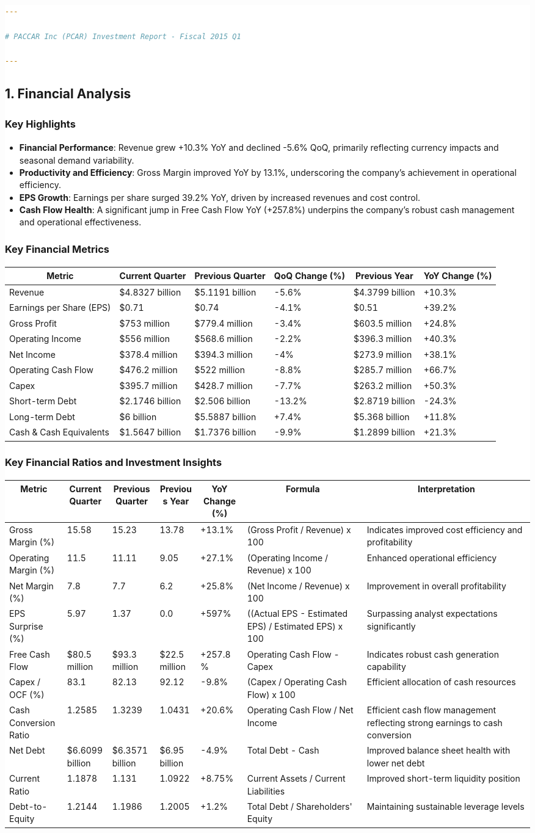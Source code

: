 ```yaml
---

# PACCAR Inc (PCAR) Investment Report - Fiscal 2015 Q1

---
```


## 1. Financial Analysis

### Key Highlights
- **Financial Performance**: Revenue grew +10.3% YoY and declined -5.6% QoQ, primarily reflecting currency impacts and seasonal demand variability.
- **Productivity and Efficiency**: Gross Margin improved YoY by 13.1%, underscoring the company’s achievement in operational efficiency.
- **EPS Growth**: Earnings per share surged 39.2% YoY, driven by increased revenues and cost control.
- **Cash Flow Health**: A significant jump in Free Cash Flow YoY (+257.8%) underpins the company’s robust cash management and operational effectiveness.

### Key Financial Metrics

| Metric                    | Current Quarter | Previous Quarter | QoQ Change (%) | Previous Year  | YoY Change (%)  |
|---------------------------|-----------------|------------------|----------------|----------------|-----------------|
| Revenue                   | $4.8327 billion | $5.1191 billion  | -5.6%          | $4.3799 billion| +10.3%          |
| Earnings per Share (EPS)  | $0.71           | $0.74            | -4.1%          | $0.51          | +39.2%          |
| Gross Profit              | $753 million    | $779.4 million   | -3.4%          | $603.5 million | +24.8%          |
| Operating Income          | $556 million    | $568.6 million   | -2.2%          | $396.3 million | +40.3%          |
| Net Income                | $378.4 million  | $394.3 million   | -4%            | $273.9 million | +38.1%          |
| Operating Cash Flow       | $476.2 million  | $522 million     | -8.8%          | $285.7 million | +66.7%          |
| Capex                     | $395.7 million  | $428.7 million   | -7.7%          | $263.2 million | +50.3%          |
| Short-term Debt           | $2.1746 billion | $2.506 billion   | -13.2%         | $2.8719 billion| -24.3%          |
| Long-term Debt            | $6 billion      | $5.5887 billion  | +7.4%          | $5.368 billion | +11.8%          |
| Cash & Cash Equivalents   | $1.5647 billion | $1.7376 billion  | -9.9%          | $1.2899 billion| +21.3%          |

### Key Financial Ratios and Investment Insights

| Metric                | Current Quarter | Previous Quarter | Previous Year | YoY Change (%) | Formula   | Interpretation |
|-----------------------|-----------------|------------------|---------------|----------------|-----------|----------------|
| Gross Margin (%)      | 15.58           | 15.23            | 13.78         | +13.1%         | (Gross Profit / Revenue) x 100 | Indicates improved cost efficiency and profitability|
| Operating Margin (%)  | 11.5            | 11.11            | 9.05          | +27.1%         | (Operating Income / Revenue) x 100 | Enhanced operational efficiency |
| Net Margin (%)        | 7.8             | 7.7              | 6.2           | +25.8%         | (Net Income / Revenue) x 100 | Improvement in overall profitability |
| EPS Surprise (%)      | 5.97            | 1.37             | 0.0           | +597%          | ((Actual EPS - Estimated EPS) / Estimated EPS) x 100 | Surpassing analyst expectations significantly |
| Free Cash Flow        | $80.5 million   | $93.3 million    | $22.5 million | +257.8%        | Operating Cash Flow - Capex | Indicates robust cash generation capability |
| Capex / OCF (%)       | 83.1            | 82.13            | 92.12         | -9.8%          | (Capex / Operating Cash Flow) x 100 | Efficient allocation of cash resources |
| Cash Conversion Ratio | 1.2585          | 1.3239           | 1.0431        | +20.6%         | Operating Cash Flow / Net Income | Efficient cash flow management reflecting strong earnings to cash conversion |
| Net Debt              | $6.6099 billion | $6.3571 billion  | $6.95 billion | -4.9%          | Total Debt - Cash | Improved balance sheet health with lower net debt |
| Current Ratio         | 1.1878          | 1.131            | 1.0922        | +8.75%         | Current Assets / Current Liabilities | Improved short-term liquidity position |
| Debt-to-Equity        | 1.2144          | 1.1986           | 1.2005        | +1.2%          | Total Debt / Shareholders' Equity | Maintaining sustainable leverage levels |